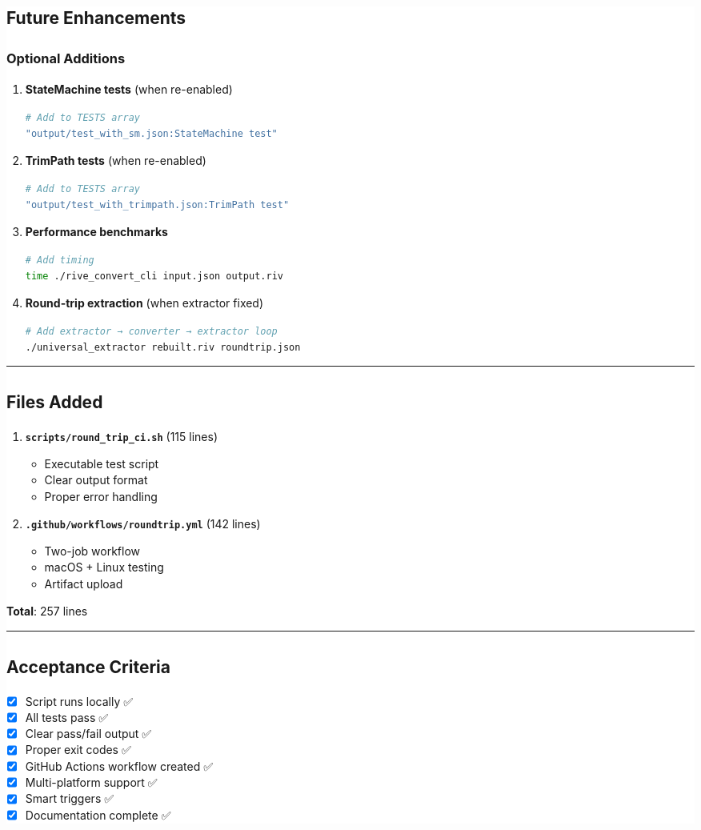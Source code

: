 ## Future Enhancements

### Optional Additions

1. **StateMachine tests** (when re-enabled)
   ```bash
   # Add to TESTS array
   "output/test_with_sm.json:StateMachine test"
   ```

2. **TrimPath tests** (when re-enabled)
   ```bash
   # Add to TESTS array
   "output/test_with_trimpath.json:TrimPath test"
   ```

3. **Performance benchmarks**
   ```bash
   # Add timing
   time ./rive_convert_cli input.json output.riv
   ```

4. **Round-trip extraction** (when extractor fixed)
   ```bash
   # Add extractor → converter → extractor loop
   ./universal_extractor rebuilt.riv roundtrip.json
   ```

---

## Files Added

1. **`scripts/round_trip_ci.sh`** (115 lines)
   - Executable test script
   - Clear output format
   - Proper error handling

2. **`.github/workflows/roundtrip.yml`** (142 lines)
   - Two-job workflow
   - macOS + Linux testing
   - Artifact upload

**Total**: 257 lines

---

## Acceptance Criteria

- [x] Script runs locally ✅
- [x] All tests pass ✅
- [x] Clear pass/fail output ✅
- [x] Proper exit codes ✅
- [x] GitHub Actions workflow created ✅
- [x] Multi-platform support ✅
- [x] Smart triggers ✅
- [x] Documentation complete ✅
